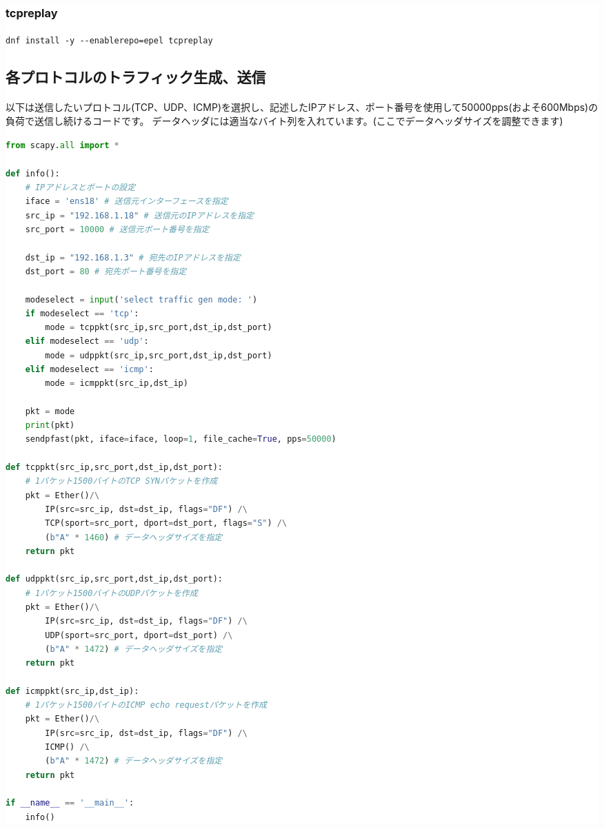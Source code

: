 ### tcpreplay

```shell
dnf install -y --enablerepo=epel tcpreplay
```

## 各プロトコルのトラフィック生成、送信

以下は送信したいプロトコル(TCP、UDP、ICMP)を選択し、記述したIPアドレス、ポート番号を使用して50000pps(およそ600Mbps)の負荷で送信し続けるコードです。
データヘッダには適当なバイト列を入れています。(ここでデータヘッダサイズを調整できます)
```python:traffgen.py
from scapy.all import *

def info():
    # IPアドレスとポートの設定
    iface = 'ens18' # 送信元インターフェースを指定
    src_ip = "192.168.1.18" # 送信元のIPアドレスを指定
    src_port = 10000 # 送信元ポート番号を指定

    dst_ip = "192.168.1.3" # 宛先のIPアドレスを指定
    dst_port = 80 # 宛先ポート番号を指定

    modeselect = input('select traffic gen mode: ')
    if modeselect == 'tcp':
        mode = tcppkt(src_ip,src_port,dst_ip,dst_port)
    elif modeselect == 'udp':
        mode = udppkt(src_ip,src_port,dst_ip,dst_port)
    elif modeselect == 'icmp':
        mode = icmppkt(src_ip,dst_ip)

    pkt = mode
    print(pkt)
    sendpfast(pkt, iface=iface, loop=1, file_cache=True, pps=50000)

def tcppkt(src_ip,src_port,dst_ip,dst_port):
    # 1パケット1500バイトのTCP SYNパケットを作成
    pkt = Ether()/\
        IP(src=src_ip, dst=dst_ip, flags="DF") /\
        TCP(sport=src_port, dport=dst_port, flags="S") /\
        (b"A" * 1460) # データヘッダサイズを指定
    return pkt

def udppkt(src_ip,src_port,dst_ip,dst_port):
    # 1パケット1500バイトのUDPパケットを作成
    pkt = Ether()/\
        IP(src=src_ip, dst=dst_ip, flags="DF") /\
        UDP(sport=src_port, dport=dst_port) /\
        (b"A" * 1472) # データヘッダサイズを指定
    return pkt

def icmppkt(src_ip,dst_ip):
    # 1パケット1500バイトのICMP echo requestパケットを作成
    pkt = Ether()/\
        IP(src=src_ip, dst=dst_ip, flags="DF") /\
        ICMP() /\
        (b"A" * 1472) # データヘッダサイズを指定
    return pkt

if __name__ == '__main__':
    info()
```
